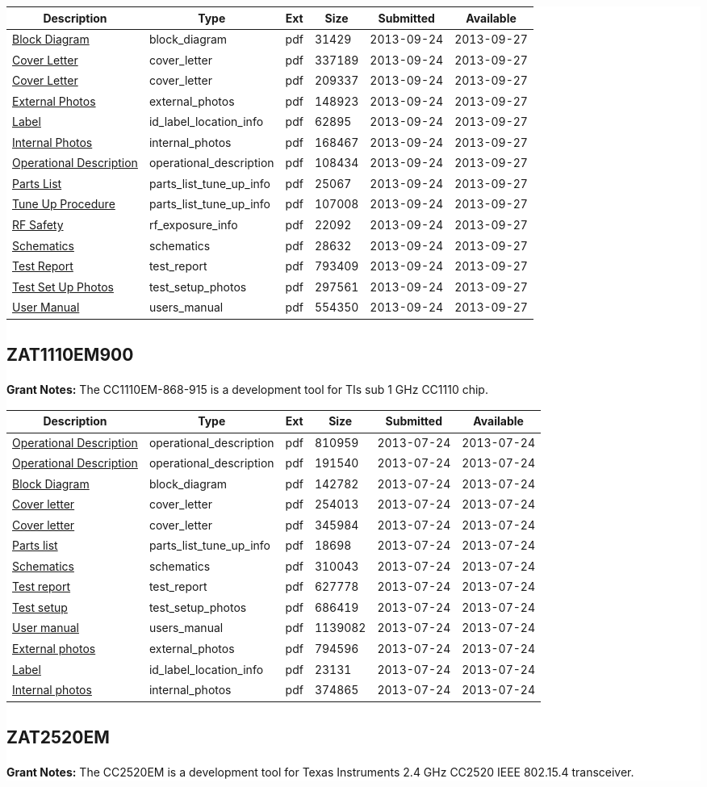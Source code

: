 | Description | Type | Ext | Size | Submitted | Available |
| ----------- | ---- | --- | ---- | --------- | --------- |
| [Block Diagram](ZATZLLRC/d532f05b0168a618d7d628f700cc95c2/2080520.pdf) | block_diagram | pdf | 31429 | 2013-09-24 | 2013-09-27 |
| [Cover Letter](ZATZLLRC/d532f05b0168a618d7d628f700cc95c2/2080521.pdf) | cover_letter | pdf | 337189 | 2013-09-24 | 2013-09-27 |
| [Cover Letter](ZATZLLRC/d532f05b0168a618d7d628f700cc95c2/2080522.pdf) | cover_letter | pdf | 209337 | 2013-09-24 | 2013-09-27 |
| [External Photos](ZATZLLRC/d532f05b0168a618d7d628f700cc95c2/2080523.pdf) | external_photos | pdf | 148923 | 2013-09-24 | 2013-09-27 |
| [Label](ZATZLLRC/d532f05b0168a618d7d628f700cc95c2/2080525.pdf) | id_label_location_info | pdf | 62895 | 2013-09-24 | 2013-09-27 |
| [Internal Photos](ZATZLLRC/d532f05b0168a618d7d628f700cc95c2/2080524.pdf) | internal_photos | pdf | 168467 | 2013-09-24 | 2013-09-27 |
| [Operational Description](ZATZLLRC/d532f05b0168a618d7d628f700cc95c2/2080526.pdf) | operational_description | pdf | 108434 | 2013-09-24 | 2013-09-27 |
| [Parts List](ZATZLLRC/d532f05b0168a618d7d628f700cc95c2/2080527.pdf) | parts_list_tune_up_info | pdf | 25067 | 2013-09-24 | 2013-09-27 |
| [Tune Up Procedure](ZATZLLRC/d532f05b0168a618d7d628f700cc95c2/2080532.pdf) | parts_list_tune_up_info | pdf | 107008 | 2013-09-24 | 2013-09-27 |
| [RF Safety](ZATZLLRC/d532f05b0168a618d7d628f700cc95c2/2080528.pdf) | rf_exposure_info | pdf | 22092 | 2013-09-24 | 2013-09-27 |
| [Schematics](ZATZLLRC/d532f05b0168a618d7d628f700cc95c2/2080529.pdf) | schematics | pdf | 28632 | 2013-09-24 | 2013-09-27 |
| [Test Report](ZATZLLRC/d532f05b0168a618d7d628f700cc95c2/2080531.pdf) | test_report | pdf | 793409 | 2013-09-24 | 2013-09-27 |
| [Test Set Up Photos](ZATZLLRC/d532f05b0168a618d7d628f700cc95c2/2080530.pdf) | test_setup_photos | pdf | 297561 | 2013-09-24 | 2013-09-27 |
| [User Manual](ZATZLLRC/d532f05b0168a618d7d628f700cc95c2/2080533.pdf) | users_manual | pdf | 554350 | 2013-09-24 | 2013-09-27 |
## ZAT1110EM900
**Grant Notes:** The CC1110EM-868-915 is a development tool for TIs sub 1 GHz CC1110 chip.

| Description | Type | Ext | Size | Submitted | Available |
| ----------- | ---- | --- | ---- | --------- | --------- |
| [Operational Description](ZAT1110EM900/170e78229bd67d00c8af8765ce772dcd/2024374.pdf) | operational_description | pdf | 810959 | 2013-07-24 | 2013-07-24 |
| [Operational Description](ZAT1110EM900/170e78229bd67d00c8af8765ce772dcd/2024375.pdf) | operational_description | pdf | 191540 | 2013-07-24 | 2013-07-24 |
| [Block Diagram](ZAT1110EM900/170e78229bd67d00c8af8765ce772dcd/2024368.pdf) | block_diagram | pdf | 142782 | 2013-07-24 | 2013-07-24 |
| [Cover letter](ZAT1110EM900/170e78229bd67d00c8af8765ce772dcd/2024369.pdf) | cover_letter | pdf | 254013 | 2013-07-24 | 2013-07-24 |
| [Cover letter](ZAT1110EM900/170e78229bd67d00c8af8765ce772dcd/1875994.pdf) | cover_letter | pdf | 345984 | 2013-07-24 | 2013-07-24 |
| [Parts list](ZAT1110EM900/170e78229bd67d00c8af8765ce772dcd/2024377.pdf) | parts_list_tune_up_info | pdf | 18698 | 2013-07-24 | 2013-07-24 |
| [Schematics](ZAT1110EM900/170e78229bd67d00c8af8765ce772dcd/2024376.pdf) | schematics | pdf | 310043 | 2013-07-24 | 2013-07-24 |
| [Test report](ZAT1110EM900/170e78229bd67d00c8af8765ce772dcd/2024378.pdf) | test_report | pdf | 627778 | 2013-07-24 | 2013-07-24 |
| [Test setup](ZAT1110EM900/170e78229bd67d00c8af8765ce772dcd/2024379.pdf) | test_setup_photos | pdf | 686419 | 2013-07-24 | 2013-07-24 |
| [User manual](ZAT1110EM900/170e78229bd67d00c8af8765ce772dcd/2024380.pdf) | users_manual | pdf | 1139082 | 2013-07-24 | 2013-07-24 |
| [External photos](ZAT1110EM900/170e78229bd67d00c8af8765ce772dcd/2024371.pdf) | external_photos | pdf | 794596 | 2013-07-24 | 2013-07-24 |
| [Label](ZAT1110EM900/170e78229bd67d00c8af8765ce772dcd/2024372.pdf) | id_label_location_info | pdf | 23131 | 2013-07-24 | 2013-07-24 |
| [Internal photos](ZAT1110EM900/170e78229bd67d00c8af8765ce772dcd/2024373.pdf) | internal_photos | pdf | 374865 | 2013-07-24 | 2013-07-24 |
## ZAT2520EM
**Grant Notes:** The CC2520EM is a development tool for Texas Instruments 2.4 GHz CC2520 IEEE 802.15.4 transceiver.
